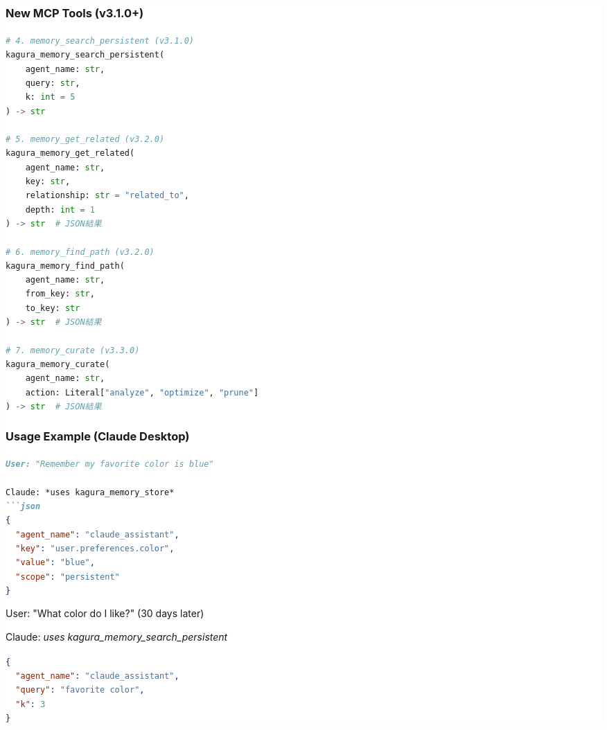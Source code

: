### New MCP Tools (v3.1.0+)

```python
# 4. memory_search_persistent (v3.1.0)
kagura_memory_search_persistent(
    agent_name: str,
    query: str,
    k: int = 5
) -> str

# 5. memory_get_related (v3.2.0)
kagura_memory_get_related(
    agent_name: str,
    key: str,
    relationship: str = "related_to",
    depth: int = 1
) -> str  # JSON結果

# 6. memory_find_path (v3.2.0)
kagura_memory_find_path(
    agent_name: str,
    from_key: str,
    to_key: str
) -> str  # JSON結果

# 7. memory_curate (v3.3.0)
kagura_memory_curate(
    agent_name: str,
    action: Literal["analyze", "optimize", "prune"]
) -> str  # JSON結果
```

### Usage Example (Claude Desktop)

```markdown
User: "Remember my favorite color is blue"

Claude: *uses kagura_memory_store*
```json
{
  "agent_name": "claude_assistant",
  "key": "user.preferences.color",
  "value": "blue",
  "scope": "persistent"
}
```

User: "What color do I like?" (30 days later)

Claude: *uses kagura_memory_search_persistent*
```json
{
  "agent_name": "claude_assistant",
  "query": "favorite color",
  "k": 3
}
```
